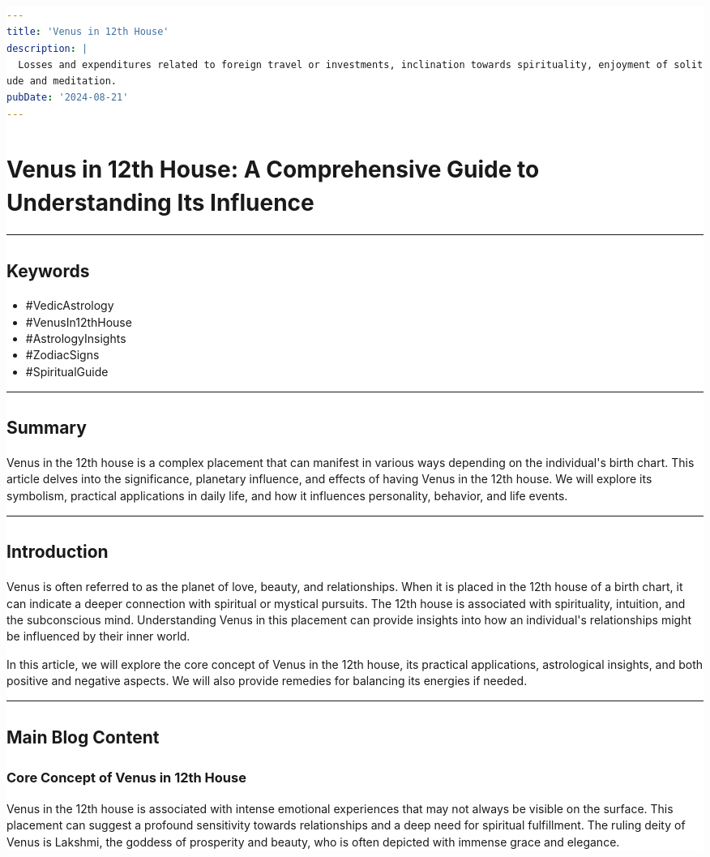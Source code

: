 ```yaml
---
title: 'Venus in 12th House'
description: |
  Losses and expenditures related to foreign travel or investments, inclination towards spirituality, enjoyment of solitude and meditation.
pubDate: '2024-08-21'
---
```


# Venus in 12th House: A Comprehensive Guide to Understanding Its Influence

---

## Keywords
- #VedicAstrology
- #VenusIn12thHouse
- #AstrologyInsights
- #ZodiacSigns
- #SpiritualGuide

---

## Summary
Venus in the 12th house is a complex placement that can manifest in various ways depending on the individual's birth chart. This article delves into the significance, planetary influence, and effects of having Venus in the 12th house. We will explore its symbolism, practical applications in daily life, and how it influences personality, behavior, and life events.

---

## Introduction
Venus is often referred to as the planet of love, beauty, and relationships. When it is placed in the 12th house of a birth chart, it can indicate a deeper connection with spiritual or mystical pursuits. The 12th house is associated with spirituality, intuition, and the subconscious mind. Understanding Venus in this placement can provide insights into how an individual's relationships might be influenced by their inner world.

In this article, we will explore the core concept of Venus in the 12th house, its practical applications, astrological insights, and both positive and negative aspects. We will also provide remedies for balancing its energies if needed.

---

## Main Blog Content

### Core Concept of Venus in 12th House
Venus in the 12th house is associated with intense emotional experiences that may not always be visible on the surface. This placement can suggest a profound sensitivity towards relationships and a deep need for spiritual fulfillment. The ruling deity of Venus is Lakshmi, the goddess of prosperity and beauty, who is often depicted with immense grace and elegance.
